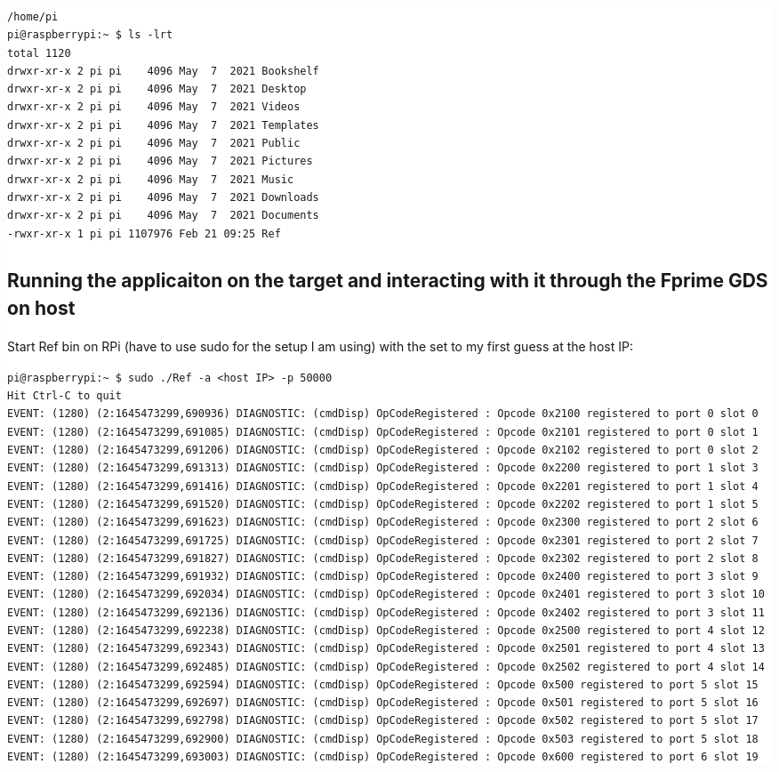 ```
/home/pi
pi@raspberrypi:~ $ ls -lrt
total 1120
drwxr-xr-x 2 pi pi    4096 May  7  2021 Bookshelf
drwxr-xr-x 2 pi pi    4096 May  7  2021 Desktop
drwxr-xr-x 2 pi pi    4096 May  7  2021 Videos
drwxr-xr-x 2 pi pi    4096 May  7  2021 Templates
drwxr-xr-x 2 pi pi    4096 May  7  2021 Public
drwxr-xr-x 2 pi pi    4096 May  7  2021 Pictures
drwxr-xr-x 2 pi pi    4096 May  7  2021 Music
drwxr-xr-x 2 pi pi    4096 May  7  2021 Downloads
drwxr-xr-x 2 pi pi    4096 May  7  2021 Documents
-rwxr-xr-x 1 pi pi 1107976 Feb 21 09:25 Ref
```
## Running the applicaiton on the target and interacting with it through the Fprime GDS on host
Start Ref bin on RPi (have to use sudo for the setup I am using) with the <host IP> set to my first guess at the host IP:
```
pi@raspberrypi:~ $ sudo ./Ref -a <host IP> -p 50000
Hit Ctrl-C to quit
EVENT: (1280) (2:1645473299,690936) DIAGNOSTIC: (cmdDisp) OpCodeRegistered : Opcode 0x2100 registered to port 0 slot 0
EVENT: (1280) (2:1645473299,691085) DIAGNOSTIC: (cmdDisp) OpCodeRegistered : Opcode 0x2101 registered to port 0 slot 1
EVENT: (1280) (2:1645473299,691206) DIAGNOSTIC: (cmdDisp) OpCodeRegistered : Opcode 0x2102 registered to port 0 slot 2
EVENT: (1280) (2:1645473299,691313) DIAGNOSTIC: (cmdDisp) OpCodeRegistered : Opcode 0x2200 registered to port 1 slot 3
EVENT: (1280) (2:1645473299,691416) DIAGNOSTIC: (cmdDisp) OpCodeRegistered : Opcode 0x2201 registered to port 1 slot 4
EVENT: (1280) (2:1645473299,691520) DIAGNOSTIC: (cmdDisp) OpCodeRegistered : Opcode 0x2202 registered to port 1 slot 5
EVENT: (1280) (2:1645473299,691623) DIAGNOSTIC: (cmdDisp) OpCodeRegistered : Opcode 0x2300 registered to port 2 slot 6
EVENT: (1280) (2:1645473299,691725) DIAGNOSTIC: (cmdDisp) OpCodeRegistered : Opcode 0x2301 registered to port 2 slot 7
EVENT: (1280) (2:1645473299,691827) DIAGNOSTIC: (cmdDisp) OpCodeRegistered : Opcode 0x2302 registered to port 2 slot 8
EVENT: (1280) (2:1645473299,691932) DIAGNOSTIC: (cmdDisp) OpCodeRegistered : Opcode 0x2400 registered to port 3 slot 9
EVENT: (1280) (2:1645473299,692034) DIAGNOSTIC: (cmdDisp) OpCodeRegistered : Opcode 0x2401 registered to port 3 slot 10
EVENT: (1280) (2:1645473299,692136) DIAGNOSTIC: (cmdDisp) OpCodeRegistered : Opcode 0x2402 registered to port 3 slot 11
EVENT: (1280) (2:1645473299,692238) DIAGNOSTIC: (cmdDisp) OpCodeRegistered : Opcode 0x2500 registered to port 4 slot 12
EVENT: (1280) (2:1645473299,692343) DIAGNOSTIC: (cmdDisp) OpCodeRegistered : Opcode 0x2501 registered to port 4 slot 13
EVENT: (1280) (2:1645473299,692485) DIAGNOSTIC: (cmdDisp) OpCodeRegistered : Opcode 0x2502 registered to port 4 slot 14
EVENT: (1280) (2:1645473299,692594) DIAGNOSTIC: (cmdDisp) OpCodeRegistered : Opcode 0x500 registered to port 5 slot 15
EVENT: (1280) (2:1645473299,692697) DIAGNOSTIC: (cmdDisp) OpCodeRegistered : Opcode 0x501 registered to port 5 slot 16
EVENT: (1280) (2:1645473299,692798) DIAGNOSTIC: (cmdDisp) OpCodeRegistered : Opcode 0x502 registered to port 5 slot 17
EVENT: (1280) (2:1645473299,692900) DIAGNOSTIC: (cmdDisp) OpCodeRegistered : Opcode 0x503 registered to port 5 slot 18
EVENT: (1280) (2:1645473299,693003) DIAGNOSTIC: (cmdDisp) OpCodeRegistered : Opcode 0x600 registered to port 6 slot 19
```